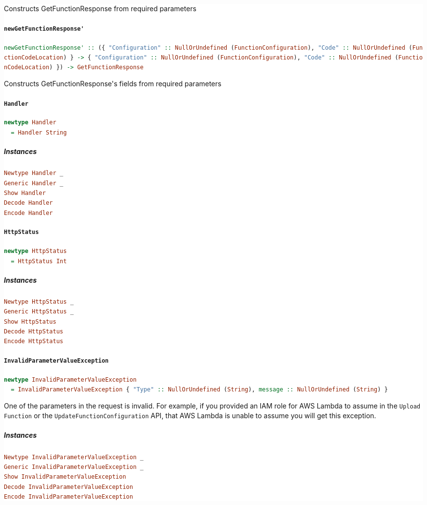 Constructs GetFunctionResponse from required parameters

#### `newGetFunctionResponse'`

``` purescript
newGetFunctionResponse' :: ({ "Configuration" :: NullOrUndefined (FunctionConfiguration), "Code" :: NullOrUndefined (FunctionCodeLocation) } -> { "Configuration" :: NullOrUndefined (FunctionConfiguration), "Code" :: NullOrUndefined (FunctionCodeLocation) }) -> GetFunctionResponse
```

Constructs GetFunctionResponse's fields from required parameters

#### `Handler`

``` purescript
newtype Handler
  = Handler String
```

##### Instances
``` purescript
Newtype Handler _
Generic Handler _
Show Handler
Decode Handler
Encode Handler
```

#### `HttpStatus`

``` purescript
newtype HttpStatus
  = HttpStatus Int
```

##### Instances
``` purescript
Newtype HttpStatus _
Generic HttpStatus _
Show HttpStatus
Decode HttpStatus
Encode HttpStatus
```

#### `InvalidParameterValueException`

``` purescript
newtype InvalidParameterValueException
  = InvalidParameterValueException { "Type" :: NullOrUndefined (String), message :: NullOrUndefined (String) }
```

<p>One of the parameters in the request is invalid. For example, if you provided an IAM role for AWS Lambda to assume in the <code>UploadFunction</code> or the <code>UpdateFunctionConfiguration</code> API, that AWS Lambda is unable to assume you will get this exception. </p>

##### Instances
``` purescript
Newtype InvalidParameterValueException _
Generic InvalidParameterValueException _
Show InvalidParameterValueException
Decode InvalidParameterValueException
Encode InvalidParameterValueException
```
